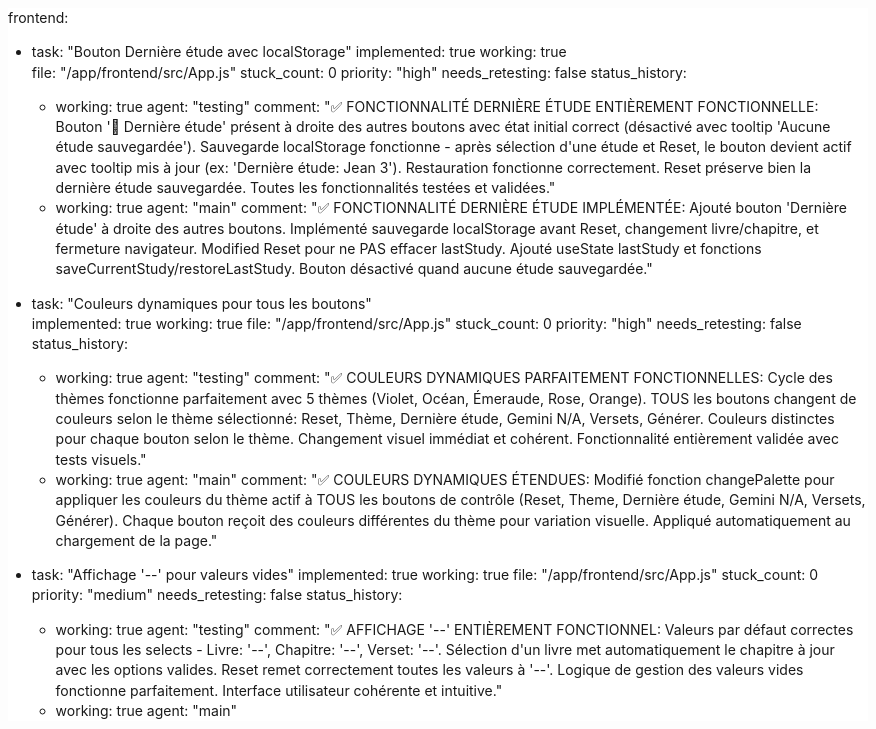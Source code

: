 frontend:
  - task: "Bouton Dernière étude avec localStorage"
    implemented: true
    working: true  
    file: "/app/frontend/src/App.js"
    stuck_count: 0
    priority: "high"
    needs_retesting: false
    status_history:
      - working: true
        agent: "testing"
        comment: "✅ FONCTIONNALITÉ DERNIÈRE ÉTUDE ENTIÈREMENT FONCTIONNELLE: Bouton '📖 Dernière étude' présent à droite des autres boutons avec état initial correct (désactivé avec tooltip 'Aucune étude sauvegardée'). Sauvegarde localStorage fonctionne - après sélection d'une étude et Reset, le bouton devient actif avec tooltip mis à jour (ex: 'Dernière étude: Jean 3'). Restauration fonctionne correctement. Reset préserve bien la dernière étude sauvegardée. Toutes les fonctionnalités testées et validées."
      - working: true
        agent: "main"
        comment: "✅ FONCTIONNALITÉ DERNIÈRE ÉTUDE IMPLÉMENTÉE: Ajouté bouton 'Dernière étude' à droite des autres boutons. Implémenté sauvegarde localStorage avant Reset, changement livre/chapitre, et fermeture navigateur. Modified Reset pour ne PAS effacer lastStudy. Ajouté useState lastStudy et fonctions saveCurrentStudy/restoreLastStudy. Bouton désactivé quand aucune étude sauvegardée."

  - task: "Couleurs dynamiques pour tous les boutons"  
    implemented: true
    working: true
    file: "/app/frontend/src/App.js"
    stuck_count: 0
    priority: "high" 
    needs_retesting: false
    status_history:
      - working: true
        agent: "testing"
        comment: "✅ COULEURS DYNAMIQUES PARFAITEMENT FONCTIONNELLES: Cycle des thèmes fonctionne parfaitement avec 5 thèmes (Violet, Océan, Émeraude, Rose, Orange). TOUS les boutons changent de couleurs selon le thème sélectionné: Reset, Thème, Dernière étude, Gemini N/A, Versets, Générer. Couleurs distinctes pour chaque bouton selon le thème. Changement visuel immédiat et cohérent. Fonctionnalité entièrement validée avec tests visuels."
      - working: true
        agent: "main"
        comment: "✅ COULEURS DYNAMIQUES ÉTENDUES: Modifié fonction changePalette pour appliquer les couleurs du thème actif à TOUS les boutons de contrôle (Reset, Theme, Dernière étude, Gemini N/A, Versets, Générer). Chaque bouton reçoit des couleurs différentes du thème pour variation visuelle. Appliqué automatiquement au chargement de la page."

  - task: "Affichage '--' pour valeurs vides"
    implemented: true
    working: true
    file: "/app/frontend/src/App.js" 
    stuck_count: 0
    priority: "medium"
    needs_retesting: false
    status_history:
      - working: true
        agent: "testing"
        comment: "✅ AFFICHAGE '--' ENTIÈREMENT FONCTIONNEL: Valeurs par défaut correctes pour tous les selects - Livre: '--', Chapitre: '--', Verset: '--'. Sélection d'un livre met automatiquement le chapitre à jour avec les options valides. Reset remet correctement toutes les valeurs à '--'. Logique de gestion des valeurs vides fonctionne parfaitement. Interface utilisateur cohérente et intuitive."
      - working: true
        agent: "main"